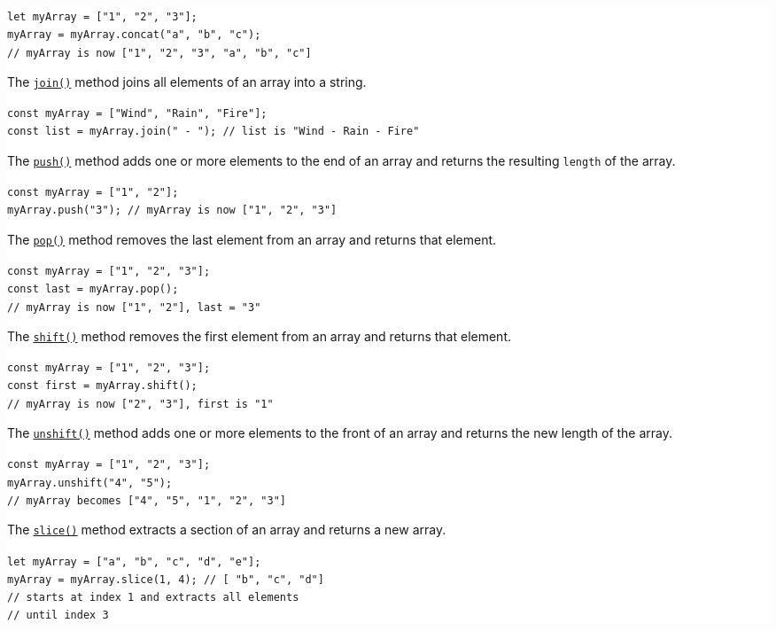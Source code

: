```
let myArray = ["1", "2", "3"];
myArray = myArray.concat("a", "b", "c");
// myArray is now ["1", "2", "3", "a", "b", "c"]
```

The [`join()`](https://developer.mozilla.org/en-US/docs/Web/JavaScript/Reference/Global_Objects/Array/join) method joins all elements of an array into a string.

```
const myArray = ["Wind", "Rain", "Fire"];
const list = myArray.join(" - "); // list is "Wind - Rain - Fire"
```

The [`push()`](https://developer.mozilla.org/en-US/docs/Web/JavaScript/Reference/Global_Objects/Array/push) method adds one or more elements to the end of an array and returns the resulting `length` of the array.

```
const myArray = ["1", "2"];
myArray.push("3"); // myArray is now ["1", "2", "3"]
```

The [`pop()`](https://developer.mozilla.org/en-US/docs/Web/JavaScript/Reference/Global_Objects/Array/pop) method removes the last element from an array and returns that element.

```
const myArray = ["1", "2", "3"];
const last = myArray.pop();
// myArray is now ["1", "2"], last = "3"
```

The [`shift()`](https://developer.mozilla.org/en-US/docs/Web/JavaScript/Reference/Global_Objects/Array/shift) method removes the first element from an array and returns that element.

```
const myArray = ["1", "2", "3"];
const first = myArray.shift();
// myArray is now ["2", "3"], first is "1"
```

The [`unshift()`](https://developer.mozilla.org/en-US/docs/Web/JavaScript/Reference/Global_Objects/Array/unshift) method adds one or more elements to the front of an array and returns the new length of the array.

```
const myArray = ["1", "2", "3"];
myArray.unshift("4", "5");
// myArray becomes ["4", "5", "1", "2", "3"]
```

The [`slice()`](https://developer.mozilla.org/en-US/docs/Web/JavaScript/Reference/Global_Objects/Array/slice) method extracts a section of an array and returns a new array.

```
let myArray = ["a", "b", "c", "d", "e"];
myArray = myArray.slice(1, 4); // [ "b", "c", "d"]
// starts at index 1 and extracts all elements
// until index 3
```
